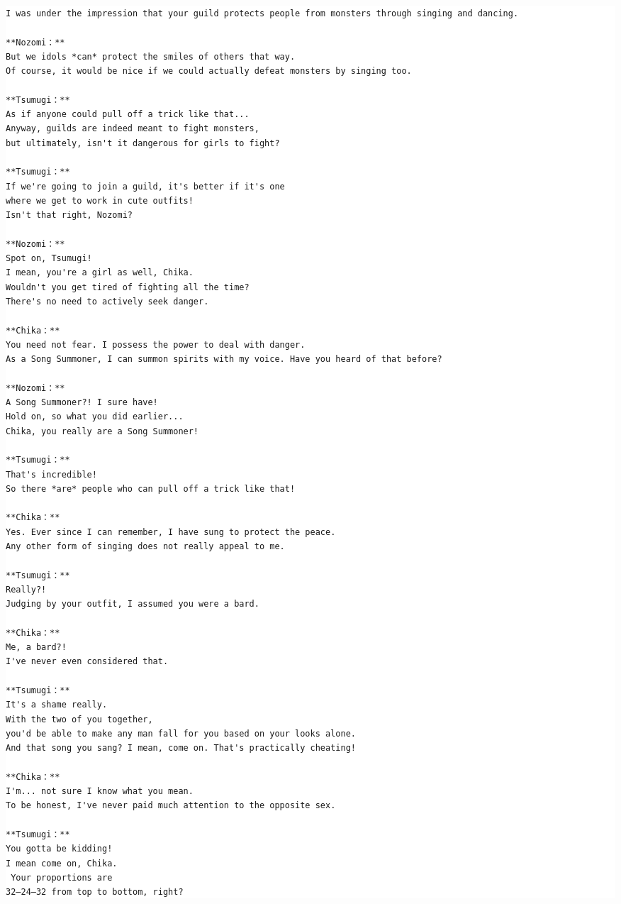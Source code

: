 ~~~~♪  
I was under the impression that your guild protects people from monsters through singing and dancing.  
  
**Nozomi：**  
But we idols *can* protect the smiles of others that way.  
Of course, it would be nice if we could actually defeat monsters by singing too.  
  
**Tsumugi：**  
As if anyone could pull off a trick like that...  
Anyway, guilds are indeed meant to fight monsters,  
but ultimately, isn't it dangerous for girls to fight?  
  
**Tsumugi：**  
If we're going to join a guild, it's better if it's one  
where we get to work in cute outfits!  
Isn't that right, Nozomi?  
  
**Nozomi：**  
Spot on, Tsumugi!  
I mean, you're a girl as well, Chika.  
Wouldn't you get tired of fighting all the time?  
There's no need to actively seek danger.  
  
**Chika：**  
You need not fear. I possess the power to deal with danger.  
As a Song Summoner, I can summon spirits with my voice. Have you heard of that before?  
  
**Nozomi：**  
A Song Summoner?! I sure have!  
Hold on, so what you did earlier...  
Chika, you really are a Song Summoner!  
  
**Tsumugi：**  
That's incredible!  
So there *are* people who can pull off a trick like that!  
  
**Chika：**  
Yes. Ever since I can remember, I have sung to protect the peace.  
Any other form of singing does not really appeal to me.  
  
**Tsumugi：**  
Really?!  
Judging by your outfit, I assumed you were a bard.  
  
**Chika：**  
Me, a bard?!  
I've never even considered that.  
  
**Tsumugi：**  
It's a shame really.  
With the two of you together,  
you'd be able to make any man fall for you based on your looks alone.  
And that song you sang? I mean, come on. That's practically cheating!  
  
**Chika：**  
I'm... not sure I know what you mean.  
To be honest, I've never paid much attention to the opposite sex.  
  
**Tsumugi：**  
You gotta be kidding!  
I mean come on, Chika.  
 Your proportions are  
32—24—32 from top to bottom, right?  
~~~~